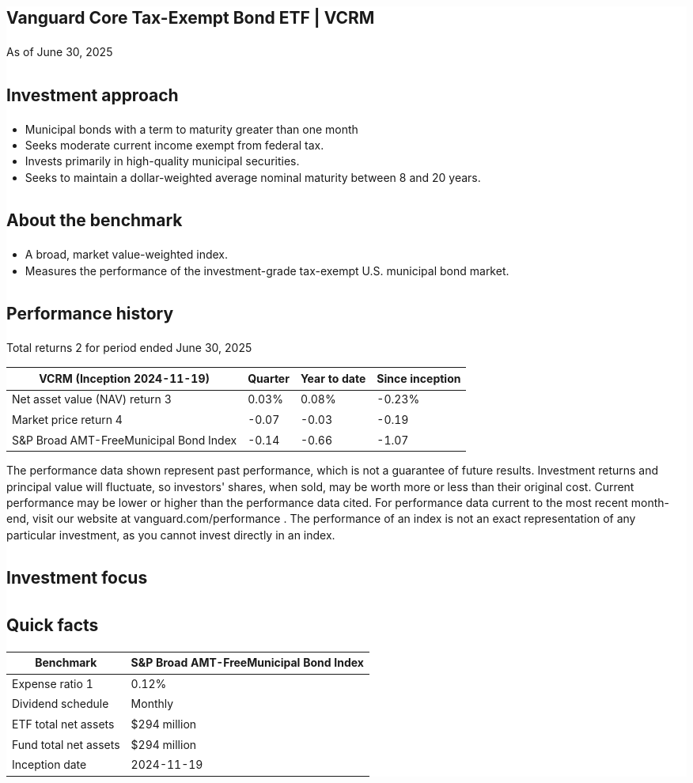 ## Vanguard Core Tax-Exempt Bond ETF    |  VCRM

As of June 30, 2025

## Investment approach

- Municipal bonds with a term to maturity greater than one month
- Seeks moderate current income exempt from federal tax.
- Invests primarily in high-quality municipal securities.
- Seeks to maintain a dollar-weighted average nominal maturity between 8 and 20 years.

## About the benchmark

- A broad, market value-weighted index.
- Measures the performance of the investment-grade tax-exempt U.S. municipal bond market.

## Performance history

Total returns   2  for period ended June 30, 2025

| VCRM (Inception 2024-11-19)            | Quarter   | Year to date   | Since inception   |
|----------------------------------------|-----------|----------------|-------------------|
| Net asset value (NAV) return 3         | 0.03%     | 0.08%          | -0.23%            |
| Market price return 4                  | -0.07     | -0.03          | -0.19             |
| S&P Broad AMT-FreeMunicipal Bond Index | -0.14     | -0.66          | -1.07             |

The performance data shown represent past performance, which is not a guarantee of future results. Investment returns and principal value will fluctuate, so investors' shares, when sold, may be worth more or less than their original cost. Current performance may be lower or higher than the performance data cited. For performance data current to the most recent month-end, visit our website at vanguard.com/performance  . The performance of an index is not an exact representation of any particular investment, as you cannot invest directly in an index.

## Investment focus



## Quick facts

| Benchmark             | S&P Broad AMT-FreeMunicipal Bond Index   |
|-----------------------|------------------------------------------|
| Expense ratio 1       | 0.12%                                    |
| Dividend schedule     | Monthly                                  |
| ETF total net assets  | $294 million                             |
| Fund total net assets | $294 million                             |
| Inception date        | 2024-11-19                               |
